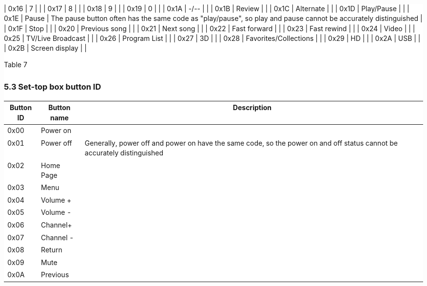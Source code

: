 | 0x16             | 7                     |                                                              |
| 0x17             | 8                     |                                                              |
| 0x18             | 9                     |                                                              |
| 0x19             | 0                     |                                                              |
| 0x1A             | -/--                  |                                                              |
| 0x1B             | Review                |                                                              |
| 0x1C             | Alternate             |                                                              |
| 0x1D             | Play/Pause            |                                                              |
| 0x1E             | Pause                 | The pause button often has the same code as "play/pause", so play and pause cannot be accurately distinguished |
| 0x1F             | Stop                  |                                                              |
| 0x20             | Previous song         |                                                              |
| 0x21             | Next song             |                                                              |
| 0x22             | Fast forward          |                                                              |
| 0x23             | Fast rewind           |                                                              |
| 0x24             | Video                 |                                                              |
| 0x25             | TV/Live Broadcast     |                                                              |
| 0x26             | Program List          |                                                              |
| 0x27             | 3D                    |                                                              |
| 0x28             | Favorites/Collections |                                                              |
| 0x29             | HD                    |                                                              |
| 0x2A             | USB                   |                                                              |
| 0x2B             | Screen display        |                                                              |

Table 7

### 5.3 Set-top box button ID

| Button ID                 | Button name           | Description                                                  |
| ------------------------- | --------------------- | ------------------------------------------------------------ |
| 0x00                      | Power on              |                                                              |
| 0x01                      | Power off             | Generally, power off and power on have the same code, so the power on and off status cannot be accurately distinguished |
| 0x02                      | Home Page             |                                                              |
| 0x03                      | Menu                  |                                                              |
| 0x04                      | Volume +              |                                                              |
| 0x05                      | Volume -              |                                                              |
| 0x06                      | Channel+              |                                                              |
| 0x07                      | Channel -             |                                                              |
| 0x08                      | Return                |                                                              |
| 0x09                      | Mute                  |                                                              |
| 0x0A                      | Previous              |                                                              |
